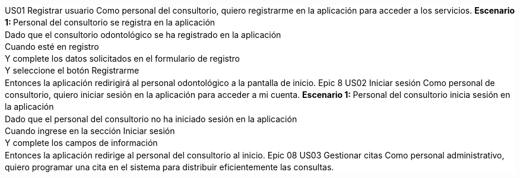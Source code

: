   </tr>
  </thead>
<tbody>
  <tr>
    <td class="tg-jxgv"><span style="font-weight:400;font-style:normal;text-decoration:none;color:#000;background-color:transparent">US01</span></td>
    <td class="tg-jxgv"><span style="font-weight:400;font-style:normal;text-decoration:none;color:#000;background-color:transparent">Registrar usuario</span></td>
    <td class="tg-jxgv"><span style="font-weight:400;font-style:normal;text-decoration:none;color:#000;background-color:transparent">Como personal del consultorio, quiero registrarme en la aplicación para acceder a los servicios.</span></td>
    <td class="tg-pdeq"><span style="font-weight:700;font-style:normal;text-decoration:none;color:#000;background-color:transparent">Escenario 1: </span><span style="font-weight:400;font-style:normal;text-decoration:none;color:#000;background-color:transparent">Personal del consultorio se registra en la aplicación</span><br><span style="font-weight:400;font-style:normal;text-decoration:none;color:#000;background-color:transparent">Dado que el consultorio odontológico se ha registrado en la aplicación</span><br><span style="font-weight:400;font-style:normal;text-decoration:none;color:#000;background-color:transparent">Cuando esté en registro</span><br><span style="font-weight:400;font-style:normal;text-decoration:none;color:#000;background-color:transparent">Y complete los datos solicitados en el formulario de registro</span><br><span style="font-weight:400;font-style:normal;text-decoration:none;color:#000;background-color:transparent">Y seleccione el botón Registrarme</span><br><span style="font-weight:400;font-style:normal;text-decoration:none;color:#000;background-color:transparent">Entonces la aplicación redirigirá al personal odontológico a la pantalla de inicio.</span></td>
    <td class="tg-jxgv"><span style="font-weight:400;font-style:normal;text-decoration:none;color:#000;background-color:transparent">Epic 8</span></td>
  </tr>
  <tr>
    <td class="tg-jxgv"><span style="font-weight:400;font-style:normal;text-decoration:none;color:#000;background-color:transparent">US02</span></td>
    <td class="tg-jxgv"><span style="font-weight:400;font-style:normal;text-decoration:none;color:#000;background-color:transparent">Iniciar sesión</span></td>
    <td class="tg-jxgv"><span style="font-weight:400;font-style:normal;text-decoration:none;color:#000;background-color:transparent">Como personal de consultorio, quiero iniciar sesión en la aplicación para acceder a mi cuenta.</span></td>
    <td class="tg-pdeq"><span style="font-weight:700;font-style:normal;text-decoration:none;color:#000;background-color:transparent">Escenario 1: </span><span style="font-weight:400;font-style:normal;text-decoration:none;color:#000;background-color:transparent">Personal del consultorio inicia sesión en la aplicación</span><br><span style="font-weight:400;font-style:normal;text-decoration:none;color:#000;background-color:transparent">Dado que el personal del consultorio no ha iniciado sesión en la aplicación</span><br><span style="font-weight:400;font-style:normal;text-decoration:none;color:#000;background-color:transparent">Cuando ingrese en la sección Iniciar sesión</span><br><span style="font-weight:400;font-style:normal;text-decoration:none;color:#000;background-color:transparent">Y complete los campos de información</span><br><span style="font-weight:400;font-style:normal;text-decoration:none;color:#000;background-color:transparent">Entonces la aplicación redirige al personal del consultorio al inicio.</span></td>
    <td class="tg-jxgv"><span style="font-weight:400;font-style:normal;text-decoration:none;color:#000;background-color:transparent">Epic 08</span></td>
  </tr>
  <tr>
    <td class="tg-jxgv"><span style="font-weight:400;font-style:normal;text-decoration:none;color:#000;background-color:transparent">US03</span></td>
    <td class="tg-jxgv"><span style="font-weight:400;font-style:normal;text-decoration:none;color:#000;background-color:transparent">Gestionar citas</span></td>
    <td class="tg-jxgv"><span style="font-weight:400;font-style:normal;text-decoration:none;color:#000;background-color:transparent">Como personal administrativo, quiero programar una cita en el sistema para distribuir eficientemente las consultas.</span></td>